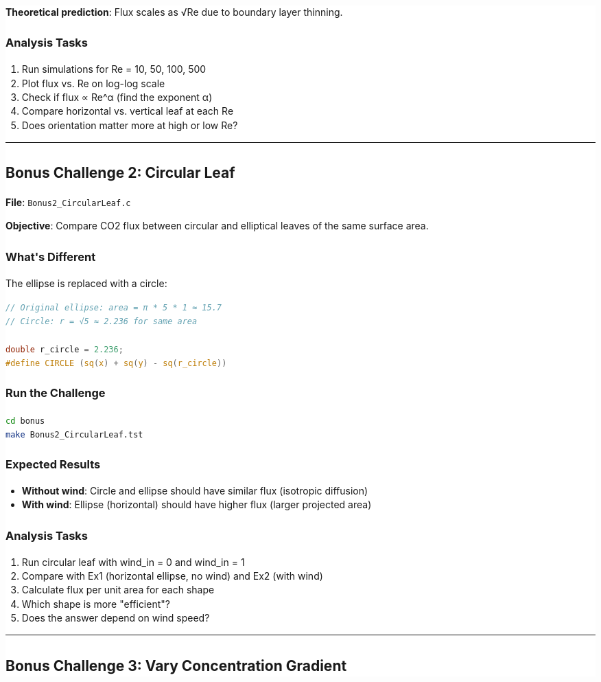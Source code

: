 **Theoretical prediction**: Flux scales as √Re due to boundary layer thinning.

### Analysis Tasks

1. Run simulations for Re = 10, 50, 100, 500
2. Plot flux vs. Re on log-log scale
3. Check if flux ∝ Re^α (find the exponent α)
4. Compare horizontal vs. vertical leaf at each Re
5. Does orientation matter more at high or low Re?

---

## Bonus Challenge 2: Circular Leaf

**File**: `Bonus2_CircularLeaf.c`

**Objective**: Compare CO2 flux between circular and elliptical leaves of the same surface area.

### What's Different

The ellipse is replaced with a circle:

```c
// Original ellipse: area = π * 5 * 1 ≈ 15.7
// Circle: r = √5 ≈ 2.236 for same area

double r_circle = 2.236;
#define CIRCLE (sq(x) + sq(y) - sq(r_circle))
```

### Run the Challenge

```bash
cd bonus
make Bonus2_CircularLeaf.tst
```

### Expected Results

- **Without wind**: Circle and ellipse should have similar flux (isotropic diffusion)
- **With wind**: Ellipse (horizontal) should have higher flux (larger projected area)

### Analysis Tasks

1. Run circular leaf with wind_in = 0 and wind_in = 1
2. Compare with Ex1 (horizontal ellipse, no wind) and Ex2 (with wind)
3. Calculate flux per unit area for each shape
4. Which shape is more "efficient"?
5. Does the answer depend on wind speed?

---

## Bonus Challenge 3: Vary Concentration Gradient
